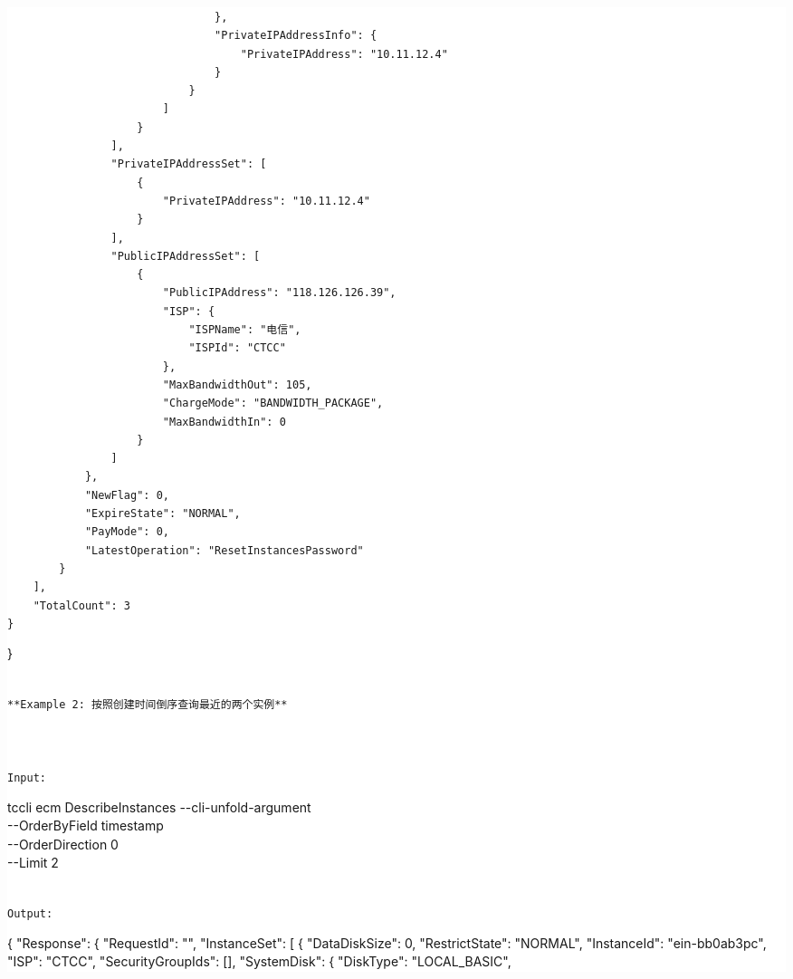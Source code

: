                                     },
                                    "PrivateIPAddressInfo": {
                                        "PrivateIPAddress": "10.11.12.4"
                                    }
                                }
                            ]
                        }
                    ],
                    "PrivateIPAddressSet": [
                        {
                            "PrivateIPAddress": "10.11.12.4"
                        }
                    ],
                    "PublicIPAddressSet": [
                        {
                            "PublicIPAddress": "118.126.126.39",
                            "ISP": {
                                "ISPName": "电信",
                                "ISPId": "CTCC"
                            },
                            "MaxBandwidthOut": 105,
                            "ChargeMode": "BANDWIDTH_PACKAGE",
                            "MaxBandwidthIn": 0
                        }
                    ]
                },
                "NewFlag": 0,
                "ExpireState": "NORMAL",
                "PayMode": 0,
                "LatestOperation": "ResetInstancesPassword"
            }
        ],
        "TotalCount": 3
    }
}
```

**Example 2: 按照创建时间倒序查询最近的两个实例**



Input: 

```
tccli ecm DescribeInstances --cli-unfold-argument  \
    --OrderByField timestamp\
    --OrderDirection 0\
    --Limit 2
```

Output: 
```
{
    "Response": {
        "RequestId": "",
        "InstanceSet": [
            {
                "DataDiskSize": 0,
                "RestrictState": "NORMAL",
                "InstanceId": "ein-bb0ab3pc",
                "ISP": "CTCC",
                "SecurityGroupIds": [],
                "SystemDisk": {
                    "DiskType": "LOCAL_BASIC",